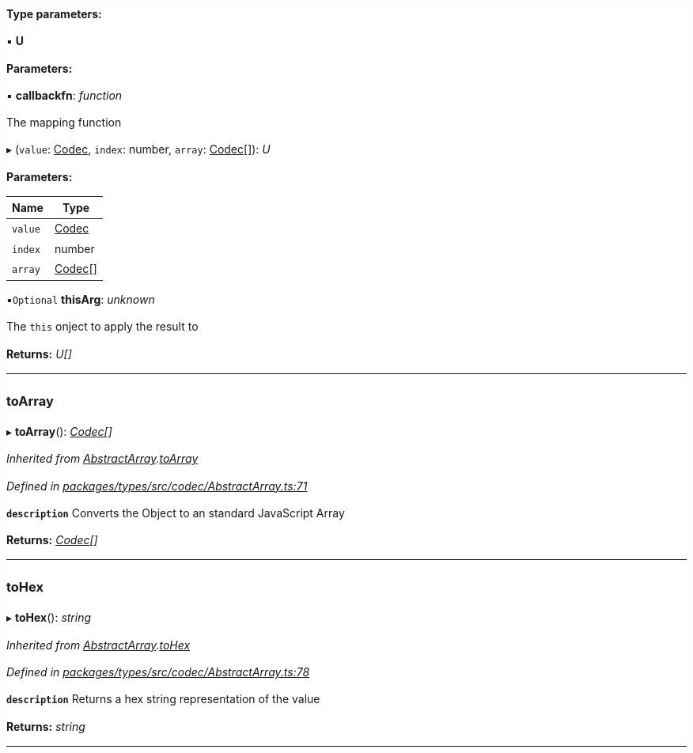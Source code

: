 **Type parameters:**

▪ **U**

**Parameters:**

▪ **callbackfn**: *function*

The mapping function

▸ (`value`: [Codec](../interfaces/_packages_types_src_types_codec_.codec.md), `index`: number, `array`: [Codec](../interfaces/_packages_types_src_types_codec_.codec.md)[]): *U*

**Parameters:**

Name | Type |
------ | ------ |
`value` | [Codec](../interfaces/_packages_types_src_types_codec_.codec.md) |
`index` | number |
`array` | [Codec](../interfaces/_packages_types_src_types_codec_.codec.md)[] |

▪`Optional`  **thisArg**: *unknown*

The `this` onject to apply the result to

**Returns:** *U[]*

___

###  toArray

▸ **toArray**(): *[Codec](../interfaces/_packages_types_src_types_codec_.codec.md)[]*

*Inherited from [AbstractArray](_packages_types_src_codec_abstractarray_.abstractarray.md).[toArray](_packages_types_src_codec_abstractarray_.abstractarray.md#toarray)*

*Defined in [packages/types/src/codec/AbstractArray.ts:71](https://github.com/polkadot-js/api/blob/2f78329738/packages/types/src/codec/AbstractArray.ts#L71)*

**`description`** Converts the Object to an standard JavaScript Array

**Returns:** *[Codec](../interfaces/_packages_types_src_types_codec_.codec.md)[]*

___

###  toHex

▸ **toHex**(): *string*

*Inherited from [AbstractArray](_packages_types_src_codec_abstractarray_.abstractarray.md).[toHex](_packages_types_src_codec_abstractarray_.abstractarray.md#tohex)*

*Defined in [packages/types/src/codec/AbstractArray.ts:78](https://github.com/polkadot-js/api/blob/2f78329738/packages/types/src/codec/AbstractArray.ts#L78)*

**`description`** Returns a hex string representation of the value

**Returns:** *string*

___
